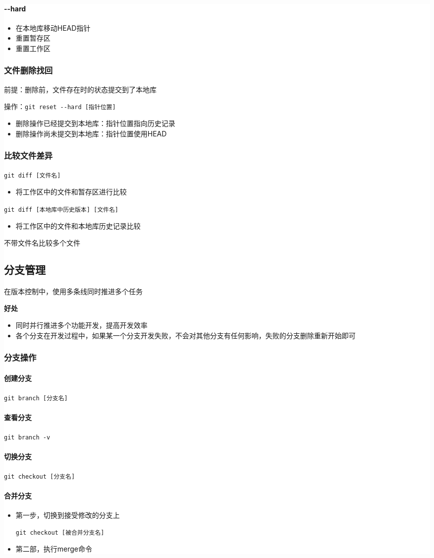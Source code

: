 #### --hard

- 在本地库移动HEAD指针
- 重置暂存区
- 重置工作区

### 文件删除找回

前提：删除前，文件存在时的状态提交到了本地库

操作：`git reset --hard [指针位置]`

- 删除操作已经提交到本地库：指针位置指向历史记录
- 删除操作尚未提交到本地库：指针位置使用HEAD

### 比较文件差异

`git diff [文件名]`

- 将工作区中的文件和暂存区进行比较

`git diff [本地库中历史版本] [文件名]`

- 将工作区中的文件和本地库历史记录比较

不带文件名比较多个文件

## 分支管理

在版本控制中，使用多条线同时推进多个任务

**好处**

- 同时并行推进多个功能开发，提高开发效率
- 各个分支在开发过程中，如果某一个分支开发失败，不会对其他分支有任何影响，失败的分支删除重新开始即可

### 分支操作

#### 创建分支

`git branch [分支名]`

#### 查看分支

`git branch -v`

#### 切换分支

`git checkout [分支名]`

#### 合并分支

- 第一步，切换到接受修改的分支上

  `git checkout [被合并分支名]`

- 第二部，执行merge命令
